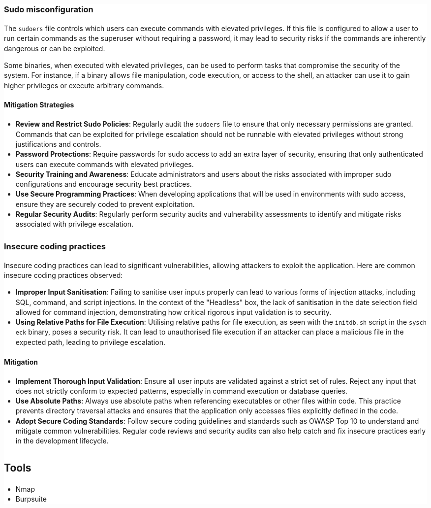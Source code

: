

### Sudo misconfiguration
The `sudoers` file controls which users can execute commands with elevated privileges. If this file is configured to allow a user to run certain commands as the superuser without requiring a password, it may lead to security risks if the commands are inherently dangerous or can be exploited. 

Some binaries, when executed with elevated privileges, can be used to perform tasks that compromise the security of the system. For instance, if a binary allows file manipulation, code execution, or access to the shell, an attacker can use it to gain higher privileges or execute arbitrary commands.
#### Mitigation Strategies
- **Review and Restrict Sudo Policies**: Regularly audit the `sudoers` file to ensure that only necessary permissions are granted. Commands that can be exploited for privilege escalation should not be runnable with elevated privileges without strong justifications and controls.
- **Password Protections**: Require passwords for sudo access to add an extra layer of security, ensuring that only authenticated users can execute commands with elevated privileges.
- **Security Training and Awareness**: Educate administrators and users about the risks associated with improper sudo configurations and encourage security best practices.
- **Use Secure Programming Practices**: When developing applications that will be used in environments with sudo access, ensure they are securely coded to prevent exploitation.
- **Regular Security Audits**: Regularly perform security audits and vulnerability assessments to identify and mitigate risks associated with privilege escalation.


### Insecure coding practices
Insecure coding practices can lead to significant vulnerabilities, allowing attackers to exploit the application. Here are common insecure coding practices observed:

- **Improper Input Sanitisation**: Failing to sanitise user inputs properly can lead to various forms of injection attacks, including SQL, command, and script injections. In the context of the "Headless" box, the lack of sanitisation in the date selection field allowed for command injection, demonstrating how critical rigorous input validation is to security.
- **Using Relative Paths for File Execution**: Utilising relative paths for file execution, as seen with the `initdb.sh` script in the `syscheck` binary, poses a security risk. It can lead to unauthorised file execution if an attacker can place a malicious file in the expected path, leading to privilege escalation.

#### Mitigation
- **Implement Thorough Input Validation**: Ensure all user inputs are validated against a strict set of rules. Reject any input that does not strictly conform to expected patterns, especially in command execution or database queries.
- **Use Absolute Paths**: Always use absolute paths when referencing executables or other files within code. This practice prevents directory traversal attacks and ensures that the application only accesses files explicitly defined in the code.
- **Adopt Secure Coding Standards**: Follow secure coding guidelines and standards such as OWASP Top 10 to understand and mitigate common vulnerabilities. Regular code reviews and security audits can also help catch and fix insecure practices early in the development lifecycle.


## Tools
- Nmap
- Burpsuite

